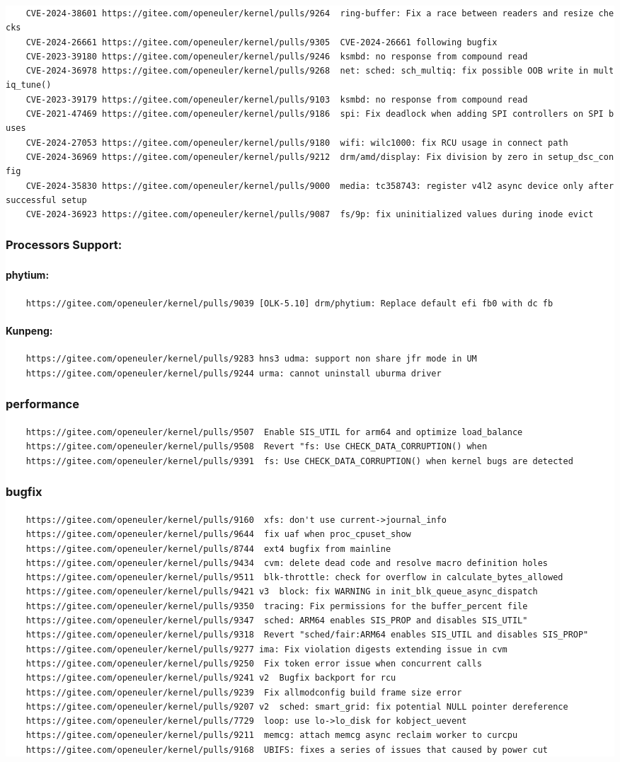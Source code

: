         CVE-2024-38601 https://gitee.com/openeuler/kernel/pulls/9264  ring-buffer: Fix a race between readers and resize checks
        CVE-2024-26661 https://gitee.com/openeuler/kernel/pulls/9305  CVE-2024-26661 following bugfix
        CVE-2023-39180 https://gitee.com/openeuler/kernel/pulls/9246  ksmbd: no response from compound read
        CVE-2024-36978 https://gitee.com/openeuler/kernel/pulls/9268  net: sched: sch_multiq: fix possible OOB write in multiq_tune()
        CVE-2023-39179 https://gitee.com/openeuler/kernel/pulls/9103  ksmbd: no response from compound read
        CVE-2021-47469 https://gitee.com/openeuler/kernel/pulls/9186  spi: Fix deadlock when adding SPI controllers on SPI buses
        CVE-2024-27053 https://gitee.com/openeuler/kernel/pulls/9180  wifi: wilc1000: fix RCU usage in connect path
        CVE-2024-36969 https://gitee.com/openeuler/kernel/pulls/9212  drm/amd/display: Fix division by zero in setup_dsc_config
        CVE-2024-35830 https://gitee.com/openeuler/kernel/pulls/9000  media: tc358743: register v4l2 async device only after successful setup
        CVE-2024-36923 https://gitee.com/openeuler/kernel/pulls/9087  fs/9p: fix uninitialized values during inode evict

### Processors Support:
#### phytium:
        https://gitee.com/openeuler/kernel/pulls/9039 [OLK-5.10] drm/phytium: Replace default efi fb0 with dc fb
#### Kunpeng:
        https://gitee.com/openeuler/kernel/pulls/9283 hns3 udma: support non share jfr mode in UM
        https://gitee.com/openeuler/kernel/pulls/9244 urma: cannot uninstall uburma driver

### performance
        https://gitee.com/openeuler/kernel/pulls/9507  Enable SIS_UTIL for arm64 and optimize load_balance
        https://gitee.com/openeuler/kernel/pulls/9508  Revert "fs: Use CHECK_DATA_CORRUPTION() when
        https://gitee.com/openeuler/kernel/pulls/9391  fs: Use CHECK_DATA_CORRUPTION() when kernel bugs are detected

### bugfix
        https://gitee.com/openeuler/kernel/pulls/9160  xfs: don't use current->journal_info
        https://gitee.com/openeuler/kernel/pulls/9644  fix uaf when proc_cpuset_show
        https://gitee.com/openeuler/kernel/pulls/8744  ext4 bugfix from mainline
        https://gitee.com/openeuler/kernel/pulls/9434  cvm: delete dead code and resolve macro definition holes
        https://gitee.com/openeuler/kernel/pulls/9511  blk-throttle: check for overflow in calculate_bytes_allowed
        https://gitee.com/openeuler/kernel/pulls/9421 v3  block: fix WARNING in init_blk_queue_async_dispatch
        https://gitee.com/openeuler/kernel/pulls/9350  tracing: Fix permissions for the buffer_percent file
        https://gitee.com/openeuler/kernel/pulls/9347  sched: ARM64 enables SIS_PROP and disables SIS_UTIL"
        https://gitee.com/openeuler/kernel/pulls/9318  Revert "sched/fair:ARM64 enables SIS_UTIL and disables SIS_PROP"
        https://gitee.com/openeuler/kernel/pulls/9277 ima: Fix violation digests extending issue in cvm
        https://gitee.com/openeuler/kernel/pulls/9250  Fix token error issue when concurrent calls
        https://gitee.com/openeuler/kernel/pulls/9241 v2  Bugfix backport for rcu
        https://gitee.com/openeuler/kernel/pulls/9239  Fix allmodconfig build frame size error
        https://gitee.com/openeuler/kernel/pulls/9207 v2  sched: smart_grid: fix potential NULL pointer dereference
        https://gitee.com/openeuler/kernel/pulls/7729  loop: use lo->lo_disk for kobject_uevent
        https://gitee.com/openeuler/kernel/pulls/9211  memcg: attach memcg async reclaim worker to curcpu
        https://gitee.com/openeuler/kernel/pulls/9168  UBIFS: fixes a series of issues that caused by power cut
